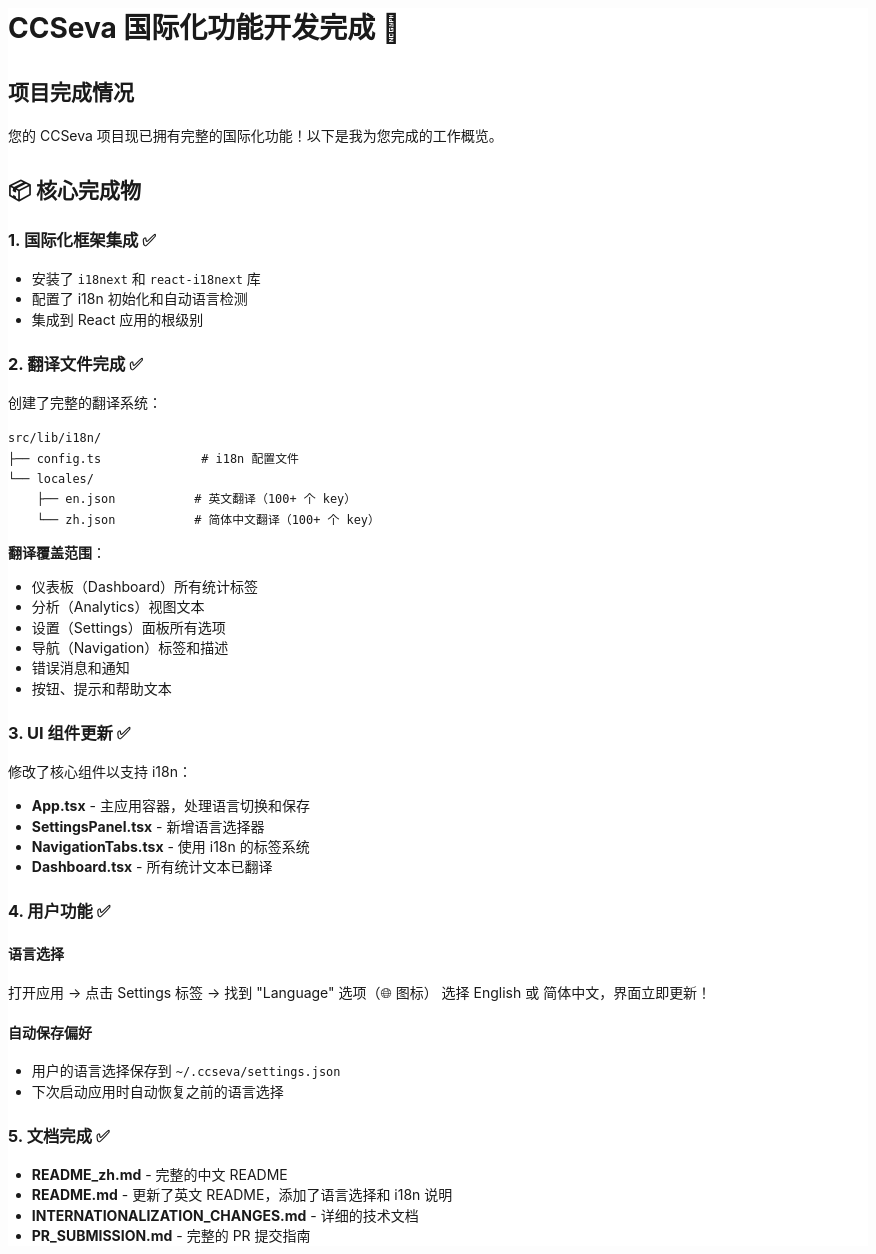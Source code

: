 # CCSeva 国际化功能开发完成 🎉

## 项目完成情况

您的 CCSeva 项目现已拥有完整的国际化功能！以下是我为您完成的工作概览。

## 📦 核心完成物

### 1. 国际化框架集成 ✅
- 安装了 `i18next` 和 `react-i18next` 库
- 配置了 i18n 初始化和自动语言检测
- 集成到 React 应用的根级别

### 2. 翻译文件完成 ✅
创建了完整的翻译系统：
```
src/lib/i18n/
├── config.ts              # i18n 配置文件
└── locales/
    ├── en.json           # 英文翻译（100+ 个 key）
    └── zh.json           # 简体中文翻译（100+ 个 key）
```

**翻译覆盖范围**：
- 仪表板（Dashboard）所有统计标签
- 分析（Analytics）视图文本
- 设置（Settings）面板所有选项
- 导航（Navigation）标签和描述
- 错误消息和通知
- 按钮、提示和帮助文本

### 3. UI 组件更新 ✅
修改了核心组件以支持 i18n：
- **App.tsx** - 主应用容器，处理语言切换和保存
- **SettingsPanel.tsx** - 新增语言选择器
- **NavigationTabs.tsx** - 使用 i18n 的标签系统
- **Dashboard.tsx** - 所有统计文本已翻译

### 4. 用户功能 ✅

#### 语言选择
打开应用 → 点击 Settings 标签 → 找到 "Language" 选项（🌐 图标）
选择 English 或 简体中文，界面立即更新！

#### 自动保存偏好
- 用户的语言选择保存到 `~/.ccseva/settings.json`
- 下次启动应用时自动恢复之前的语言选择

### 5. 文档完成 ✅
- **README_zh.md** - 完整的中文 README
- **README.md** - 更新了英文 README，添加了语言选择和 i18n 说明
- **INTERNATIONALIZATION_CHANGES.md** - 详细的技术文档
- **PR_SUBMISSION.md** - 完整的 PR 提交指南
